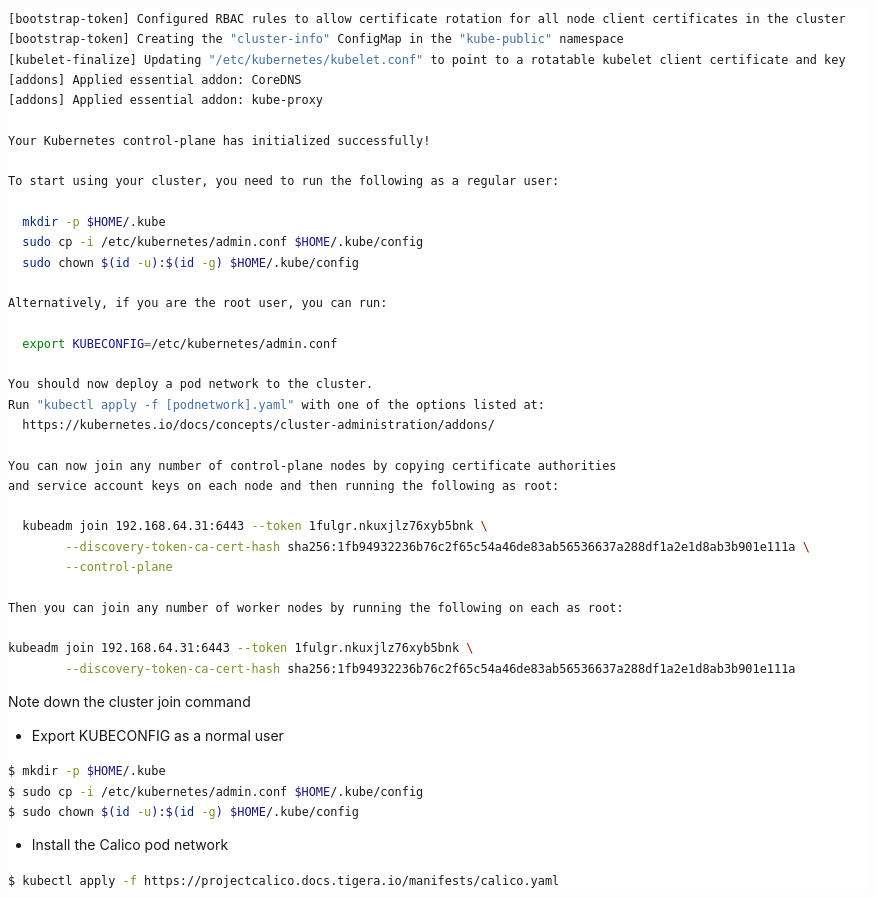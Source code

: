 ```bash
[bootstrap-token] Configured RBAC rules to allow certificate rotation for all node client certificates in the cluster
[bootstrap-token] Creating the "cluster-info" ConfigMap in the "kube-public" namespace
[kubelet-finalize] Updating "/etc/kubernetes/kubelet.conf" to point to a rotatable kubelet client certificate and key
[addons] Applied essential addon: CoreDNS
[addons] Applied essential addon: kube-proxy

Your Kubernetes control-plane has initialized successfully!

To start using your cluster, you need to run the following as a regular user:

  mkdir -p $HOME/.kube
  sudo cp -i /etc/kubernetes/admin.conf $HOME/.kube/config
  sudo chown $(id -u):$(id -g) $HOME/.kube/config

Alternatively, if you are the root user, you can run:

  export KUBECONFIG=/etc/kubernetes/admin.conf

You should now deploy a pod network to the cluster.
Run "kubectl apply -f [podnetwork].yaml" with one of the options listed at:
  https://kubernetes.io/docs/concepts/cluster-administration/addons/

You can now join any number of control-plane nodes by copying certificate authorities
and service account keys on each node and then running the following as root:

  kubeadm join 192.168.64.31:6443 --token 1fulgr.nkuxjlz76xyb5bnk \
        --discovery-token-ca-cert-hash sha256:1fb94932236b76c2f65c54a46de83ab56536637a288df1a2e1d8ab3b901e111a \
        --control-plane

Then you can join any number of worker nodes by running the following on each as root:

kubeadm join 192.168.64.31:6443 --token 1fulgr.nkuxjlz76xyb5bnk \
        --discovery-token-ca-cert-hash sha256:1fb94932236b76c2f65c54a46de83ab56536637a288df1a2e1d8ab3b901e111a
```

Note down the cluster join command

* Export KUBECONFIG as a normal user
    

```bash
$ mkdir -p $HOME/.kube
$ sudo cp -i /etc/kubernetes/admin.conf $HOME/.kube/config
$ sudo chown $(id -u):$(id -g) $HOME/.kube/config
```

* Install the Calico pod network
    

```bash
$ kubectl apply -f https://projectcalico.docs.tigera.io/manifests/calico.yaml
```
